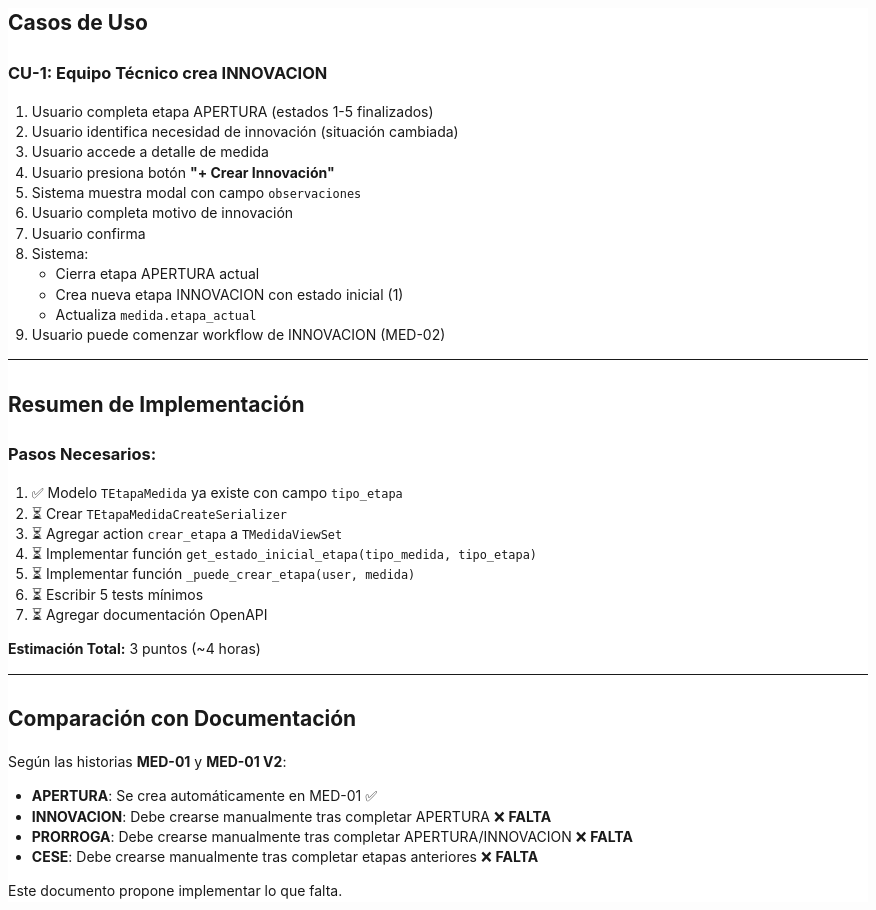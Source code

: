 
## Casos de Uso

### CU-1: Equipo Técnico crea INNOVACION

1. Usuario completa etapa APERTURA (estados 1-5 finalizados)
2. Usuario identifica necesidad de innovación (situación cambiada)
3. Usuario accede a detalle de medida
4. Usuario presiona botón **"+ Crear Innovación"**
5. Sistema muestra modal con campo `observaciones`
6. Usuario completa motivo de innovación
7. Usuario confirma
8. Sistema:
   - Cierra etapa APERTURA actual
   - Crea nueva etapa INNOVACION con estado inicial (1)
   - Actualiza `medida.etapa_actual`
9. Usuario puede comenzar workflow de INNOVACION (MED-02)

---

## Resumen de Implementación

### Pasos Necesarios:

1. ✅ Modelo `TEtapaMedida` ya existe con campo `tipo_etapa`
2. ⏳ Crear `TEtapaMedidaCreateSerializer`
3. ⏳ Agregar action `crear_etapa` a `TMedidaViewSet`
4. ⏳ Implementar función `get_estado_inicial_etapa(tipo_medida, tipo_etapa)`
5. ⏳ Implementar función `_puede_crear_etapa(user, medida)`
6. ⏳ Escribir 5 tests mínimos
7. ⏳ Agregar documentación OpenAPI

**Estimación Total:** 3 puntos (~4 horas)

---

## Comparación con Documentación

Según las historias **MED-01** y **MED-01 V2**:

- **APERTURA**: Se crea automáticamente en MED-01 ✅
- **INNOVACION**: Debe crearse manualmente tras completar APERTURA ❌ **FALTA**
- **PRORROGA**: Debe crearse manualmente tras completar APERTURA/INNOVACION ❌ **FALTA**
- **CESE**: Debe crearse manualmente tras completar etapas anteriores ❌ **FALTA**

Este documento propone implementar lo que falta.


